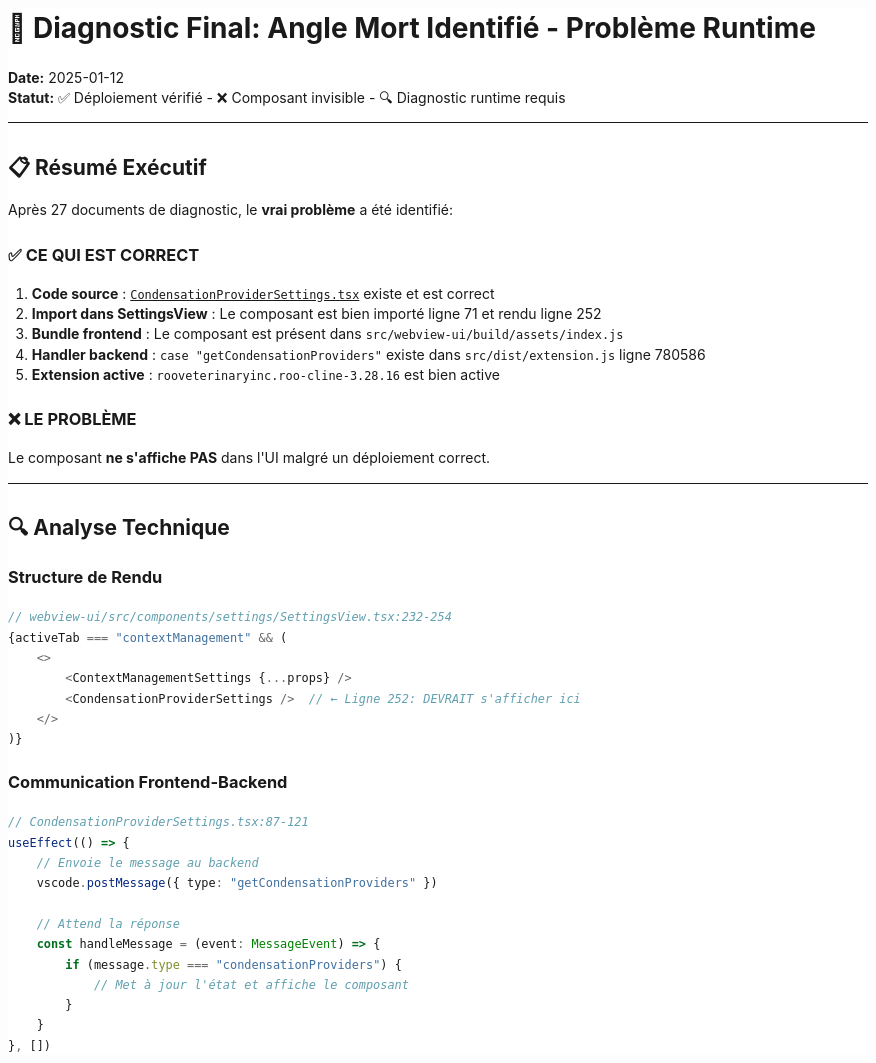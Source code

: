 # 🎯 Diagnostic Final: Angle Mort Identifié - Problème Runtime

**Date:** 2025-01-12  
**Statut:** ✅ Déploiement vérifié - ❌ Composant invisible - 🔍 Diagnostic runtime requis

---

## 📋 Résumé Exécutif

Après 27 documents de diagnostic, le **vrai problème** a été identifié:

### ✅ CE QUI EST CORRECT

1. **Code source** : [`CondensationProviderSettings.tsx`](../../webview-ui/src/components/settings/CondensationProviderSettings.tsx) existe et est correct
2. **Import dans SettingsView** : Le composant est bien importé ligne 71 et rendu ligne 252
3. **Bundle frontend** : Le composant est présent dans `src/webview-ui/build/assets/index.js`
4. **Handler backend** : `case "getCondensationProviders"` existe dans `src/dist/extension.js` ligne 780586
5. **Extension active** : `rooveterinaryinc.roo-cline-3.28.16` est bien active

### ❌ LE PROBLÈME

Le composant **ne s'affiche PAS** dans l'UI malgré un déploiement correct.

---

## 🔍 Analyse Technique

### Structure de Rendu

```typescript
// webview-ui/src/components/settings/SettingsView.tsx:232-254
{activeTab === "contextManagement" && (
    <>
        <ContextManagementSettings {...props} />
        <CondensationProviderSettings />  // ← Ligne 252: DEVRAIT s'afficher ici
    </>
)}
```

### Communication Frontend-Backend

```typescript
// CondensationProviderSettings.tsx:87-121
useEffect(() => {
    // Envoie le message au backend
    vscode.postMessage({ type: "getCondensationProviders" })
    
    // Attend la réponse
    const handleMessage = (event: MessageEvent) => {
        if (message.type === "condensationProviders") {
            // Met à jour l'état et affiche le composant
        }
    }
}, [])
```
